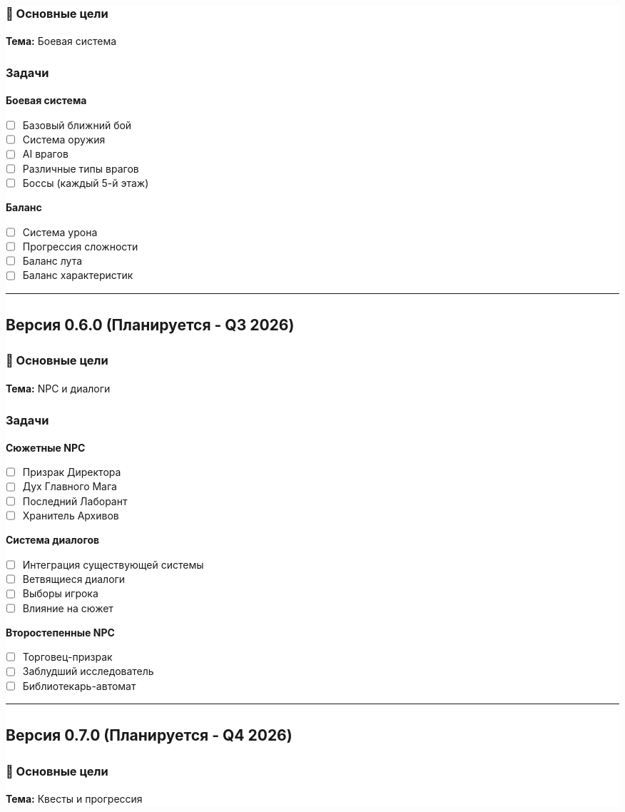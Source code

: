 ### 🎯 Основные цели
**Тема:** Боевая система

### Задачи

**Боевая система**
- [ ] Базовый ближний бой
- [ ] Система оружия
- [ ] AI врагов
- [ ] Различные типы врагов
- [ ] Боссы (каждый 5-й этаж)

**Баланс**
- [ ] Система урона
- [ ] Прогрессия сложности
- [ ] Баланс лута
- [ ] Баланс характеристик

---

## Версия 0.6.0 (Планируется - Q3 2026)

### 🎯 Основные цели
**Тема:** NPC и диалоги

### Задачи

**Сюжетные NPC**
- [ ] Призрак Директора
- [ ] Дух Главного Мага
- [ ] Последний Лаборант
- [ ] Хранитель Архивов

**Система диалогов**
- [ ] Интеграция существующей системы
- [ ] Ветвящиеся диалоги
- [ ] Выборы игрока
- [ ] Влияние на сюжет

**Второстепенные NPC**
- [ ] Торговец-призрак
- [ ] Заблудший исследователь
- [ ] Библиотекарь-автомат

---

## Версия 0.7.0 (Планируется - Q4 2026)

### 🎯 Основные цели
**Тема:** Квесты и прогрессия
